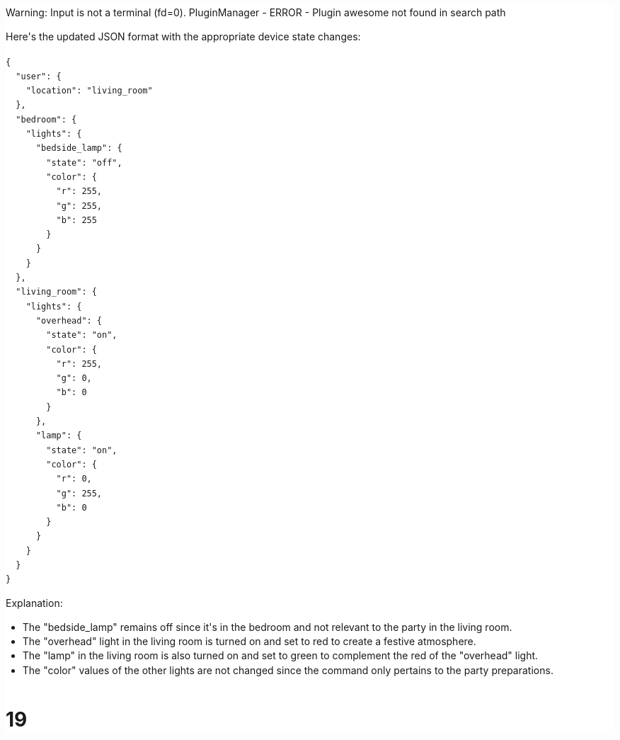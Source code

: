 Warning: Input is not a terminal (fd=0).
PluginManager - ERROR - Plugin awesome not found in search path



Here's the updated JSON format with the appropriate device state changes:

```
{
  "user": {
    "location": "living_room"
  },
  "bedroom": {
    "lights": {
      "bedside_lamp": {
        "state": "off",
        "color": {
          "r": 255,
          "g": 255,
          "b": 255
        }
      }
    }
  },
  "living_room": {
    "lights": {
      "overhead": {
        "state": "on",
        "color": {
          "r": 255,
          "g": 0,
          "b": 0
        }
      },
      "lamp": {
        "state": "on",
        "color": {
          "r": 0,
          "g": 255,
          "b": 0
        }
      }
    }
  }
}
```

Explanation: 

- The "bedside_lamp" remains off since it's in the bedroom and not relevant to the party in the living room. 
- The "overhead" light in the living room is turned on and set to red to create a festive atmosphere. 
- The "lamp" in the living room is also turned on and set to green to complement the red of the "overhead" light. 
- The "color" values of the other lights are not changed since the command only pertains to the party preparations.
# 19
